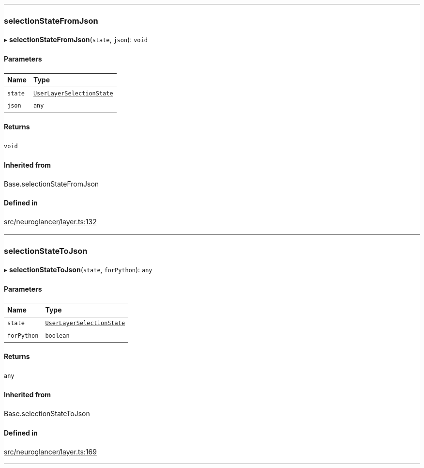 ___

### selectionStateFromJson

▸ **selectionStateFromJson**(`state`, `json`): `void`

#### Parameters

| Name | Type |
| :------ | :------ |
| `state` | [`UserLayerSelectionState`](../interfaces/neuroglancer_layer.UserLayerSelectionState.md) |
| `json` | `any` |

#### Returns

`void`

#### Inherited from

Base.selectionStateFromJson

#### Defined in

[src/neuroglancer/layer.ts:132](https://github.com/ActiveBrainAtlas2/neuroglancer/blob/034b457d/src/neuroglancer/layer.ts#L132)

___

### selectionStateToJson

▸ **selectionStateToJson**(`state`, `forPython`): `any`

#### Parameters

| Name | Type |
| :------ | :------ |
| `state` | [`UserLayerSelectionState`](../interfaces/neuroglancer_layer.UserLayerSelectionState.md) |
| `forPython` | `boolean` |

#### Returns

`any`

#### Inherited from

Base.selectionStateToJson

#### Defined in

[src/neuroglancer/layer.ts:169](https://github.com/ActiveBrainAtlas2/neuroglancer/blob/034b457d/src/neuroglancer/layer.ts#L169)

___
